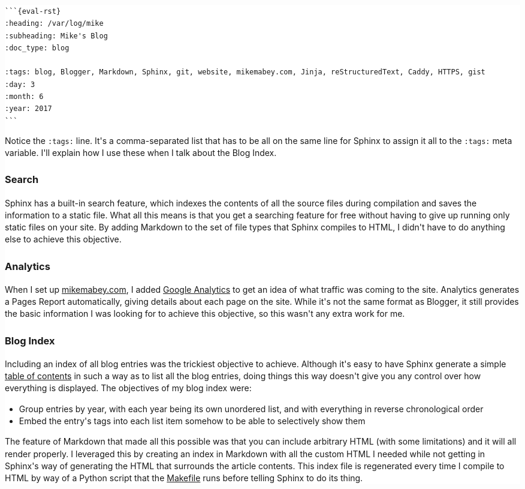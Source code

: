     ```{eval-rst}
    :heading: /var/log/mike
    :subheading: Mike's Blog
    :doc_type: blog

    :tags: blog, Blogger, Markdown, Sphinx, git, website, mikemabey.com, Jinja, reStructuredText, Caddy, HTTPS, gist
    :day: 3
    :month: 6
    :year: 2017
    ```

Notice the `:tags:` line. It's a comma-separated list that has to be all on the same line for Sphinx to assign it all to
the `:tags:` meta variable. I'll explain how I use these when I talk about the Blog Index.

### Search

Sphinx has a built-in search feature, which indexes the contents of all the source files during compilation and saves
the information to a static file. What all this means is that you get a searching feature for free without having to
give up running only static files on your site. By adding Markdown to the set of file types that Sphinx compiles to
HTML, I didn't have to do anything else to achieve this objective.

### Analytics

When I set up [mikemabey.com](https://mikemabey.com), I added [Google Analytics](https://analytics.google.com) to get an
idea of what traffic was coming to the site. Analytics generates a Pages Report automatically, giving details about each
page on the site. While it's not the same format as Blogger, it still provides the basic information I was looking for
to achieve this objective, so this wasn't any extra work for me.

### Blog Index

Including an index of all blog entries was the trickiest objective to achieve. Although it's easy to have Sphinx
generate a simple [table of contents](http://www.sphinx-doc.org/en/stable/markup/toctree.html) in such a way as to list
all the blog entries, doing things this way doesn't give you any control over how everything is displayed. The
objectives of my blog index were:

- Group entries by year, with each year being its own unordered list, and with everything in reverse chronological order
- Embed the entry's tags into each list item somehow to be able to selectively show them

The feature of Markdown that made all this possible was that you can include arbitrary HTML (with some limitations) and
it will all render properly. I leveraged this by creating an index in Markdown with all the custom HTML I needed while
not getting in Sphinx's way of generating the HTML that surrounds the article contents. This index file is regenerated
every time I compile to HTML by way of a Python script that the
[Makefile](http://www.sphinx-doc.org/en/stable/invocation.html) runs before telling Sphinx to do its thing.
